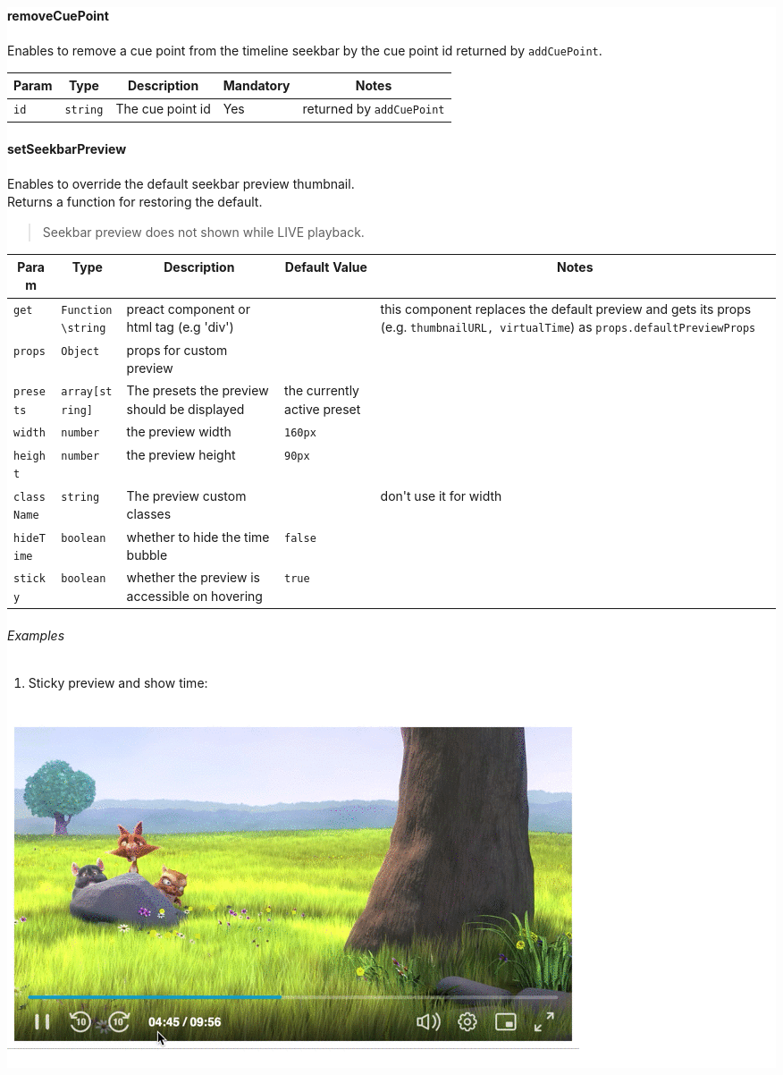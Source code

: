 

#### removeCuePoint
Enables to remove a cue point from the timeline seekbar by the cue point id returned by `addCuePoint`.

| Param 	| Type     	| Description      	| Mandatory 	| Notes                   	|
|-------	|----------	|------------------	|-----------	|-------------------------	|
| `id`  	| `string` 	| The cue point id 	| Yes       	| returned by `addCuePoint`	|



#### setSeekbarPreview
Enables to override the default seekbar preview thumbnail.  
Returns a function for restoring the default.

> Seekbar preview does not shown while LIVE playback.

| Param       	| Type               	| Description                                 	| Default Value               	| Notes                                                                                                                	          |
|-------------	|--------------------	|---------------------------------------------	|-----------------------------	|--------------------------------------------------------------------------------------------------------------------------------	|
| `get`       	| `Function\string` 	| preact component or html tag (e.g 'div')    	|                             	| this component replaces the default preview and gets its props (e.g. `thumbnailURL, virtualTime`) as `props.defaultPreviewProps`|
| `props`     	| `Object`           	| props for custom preview                    	|                             	|                                                                                                                                	|
| `presets`   	| `array[string]`    	| The presets the preview should be displayed 	| the currently active preset 	|                                                                                                                                	|
| `width`     	| `number`           	| the preview width                           	| `160px`                     	|                                                                                                                                	|
| `height`    	| `number`           	| the preview height                          	| `90px`                      	|                                                                                                                                	|
| `className` 	| `string`           	| The preview custom classes                  	|                             	| don't use it for width                                                                                                         	|
| `hideTime`  	| `boolean`          	| whether to hide the time bubble             	| `false`                     	|                                                                                                                                	|
| `sticky`    	| `boolean`          	| whether the preview is accessible on hovering    	| `true`                      	|                                                                                                                                	|

###### Examples 

1. Sticky preview and show time:

![simple cue point](./images/sticky-preview.gif)
